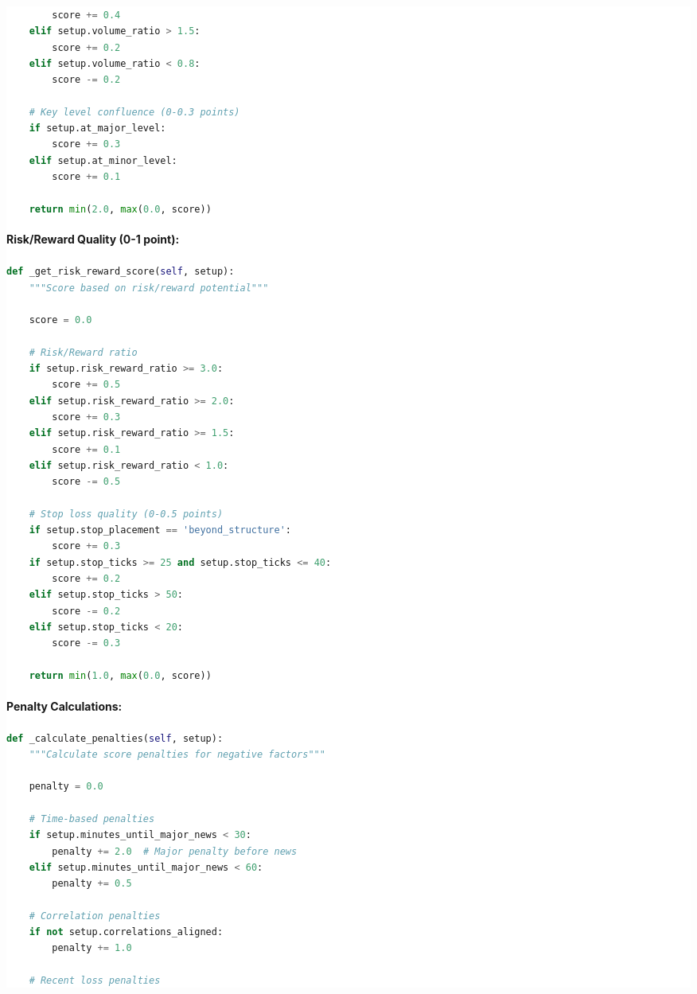 ```python
        score += 0.4
    elif setup.volume_ratio > 1.5:
        score += 0.2
    elif setup.volume_ratio < 0.8:
        score -= 0.2
    
    # Key level confluence (0-0.3 points)
    if setup.at_major_level:
        score += 0.3
    elif setup.at_minor_level:
        score += 0.1
    
    return min(2.0, max(0.0, score))
```

#### Risk/Reward Quality (0-1 point):

```python
def _get_risk_reward_score(self, setup):
    """Score based on risk/reward potential"""
    
    score = 0.0
    
    # Risk/Reward ratio
    if setup.risk_reward_ratio >= 3.0:
        score += 0.5
    elif setup.risk_reward_ratio >= 2.0:
        score += 0.3
    elif setup.risk_reward_ratio >= 1.5:
        score += 0.1
    elif setup.risk_reward_ratio < 1.0:
        score -= 0.5
    
    # Stop loss quality (0-0.5 points)
    if setup.stop_placement == 'beyond_structure':
        score += 0.3
    if setup.stop_ticks >= 25 and setup.stop_ticks <= 40:
        score += 0.2
    elif setup.stop_ticks > 50:
        score -= 0.2
    elif setup.stop_ticks < 20:
        score -= 0.3
    
    return min(1.0, max(0.0, score))
```

#### Penalty Calculations:

```python
def _calculate_penalties(self, setup):
    """Calculate score penalties for negative factors"""
    
    penalty = 0.0
    
    # Time-based penalties
    if setup.minutes_until_major_news < 30:
        penalty += 2.0  # Major penalty before news
    elif setup.minutes_until_major_news < 60:
        penalty += 0.5
    
    # Correlation penalties
    if not setup.correlations_aligned:
        penalty += 1.0
    
    # Recent loss penalties
```